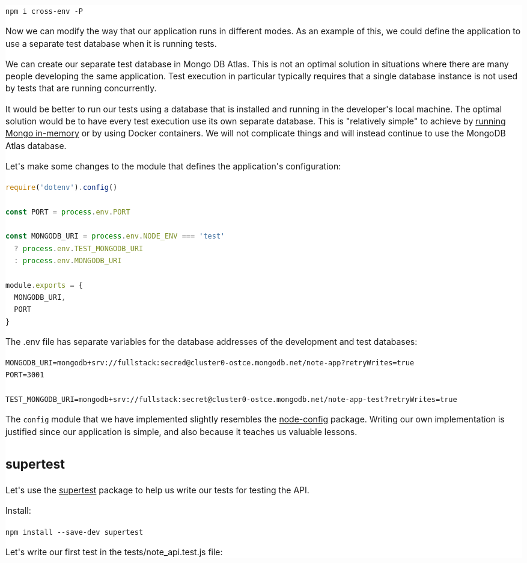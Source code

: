 ```
npm i cross-env -P
```

Now we can modify the way that our application runs in different modes. As an example of this, we could define the application to use a separate test database when it is running tests.

We can create our separate test database in Mongo DB Atlas. This is not an optimal solution in situations where there are many people developing the same application. Test execution in particular typically requires that a single database instance is not used by tests that are running concurrently.

It would be better to run our tests using a database that is installed and running in the developer's local machine. The optimal solution would be to have every test execution use its own separate database. This is "relatively simple" to achieve by [running Mongo in-memory](https://docs.mongodb.com/manual/core/inmemory/) or by using Docker containers. We will not complicate things and will instead continue to use the MongoDB Atlas database.

Let's make some changes to the module that defines the application's configuration:

```js
require('dotenv').config()

const PORT = process.env.PORT

const MONGODB_URI = process.env.NODE_ENV === 'test' 
  ? process.env.TEST_MONGODB_URI
  : process.env.MONGODB_URI

module.exports = {
  MONGODB_URI,
  PORT
}
```
The .env file has separate variables for the database addresses of the development and test databases:

```
MONGODB_URI=mongodb+srv://fullstack:secred@cluster0-ostce.mongodb.net/note-app?retryWrites=true
PORT=3001

TEST_MONGODB_URI=mongodb+srv://fullstack:secret@cluster0-ostce.mongodb.net/note-app-test?retryWrites=true
```
The `config` module that we have implemented slightly resembles the [node-config](https://github.com/lorenwest/node-config) package. Writing our own implementation is justified since our application is simple, and also because it teaches us valuable lessons.

## supertest
Let's use the [supertest](https://github.com/visionmedia/supertest) package to help us write our tests for testing the API.

Install: 
```
npm install --save-dev supertest
```
Let's write our first test in the tests/note_api.test.js file:
